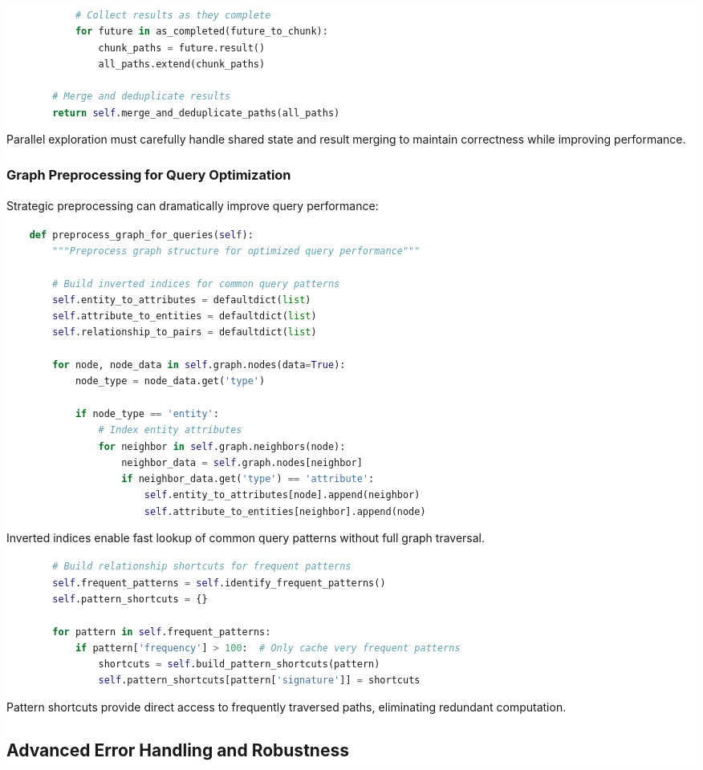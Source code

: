 ```python
            # Collect results as they complete
            for future in as_completed(future_to_chunk):
                chunk_paths = future.result()
                all_paths.extend(chunk_paths)

        # Merge and deduplicate results
        return self.merge_and_deduplicate_paths(all_paths)
```

Parallel exploration must carefully handle shared state and result merging to maintain correctness while improving performance.

### Graph Preprocessing for Query Optimization

Strategic preprocessing can dramatically improve query performance:

```python
    def preprocess_graph_for_queries(self):
        """Preprocess graph structure for optimized query performance"""

        # Build inverted indices for common query patterns
        self.entity_to_attributes = defaultdict(list)
        self.attribute_to_entities = defaultdict(list)
        self.relationship_to_pairs = defaultdict(list)

        for node, node_data in self.graph.nodes(data=True):
            node_type = node_data.get('type')

            if node_type == 'entity':
                # Index entity attributes
                for neighbor in self.graph.neighbors(node):
                    neighbor_data = self.graph.nodes[neighbor]
                    if neighbor_data.get('type') == 'attribute':
                        self.entity_to_attributes[node].append(neighbor)
                        self.attribute_to_entities[neighbor].append(node)
```

Inverted indices enable fast lookup of common query patterns without full graph traversal.

```python
        # Build relationship shortcuts for frequent patterns
        self.frequent_patterns = self.identify_frequent_patterns()
        self.pattern_shortcuts = {}

        for pattern in self.frequent_patterns:
            if pattern['frequency'] > 100:  # Only cache very frequent patterns
                shortcuts = self.build_pattern_shortcuts(pattern)
                self.pattern_shortcuts[pattern['signature']] = shortcuts
```

Pattern shortcuts provide direct access to frequently traversed paths, eliminating redundant computation.

## Advanced Error Handling and Robustness
